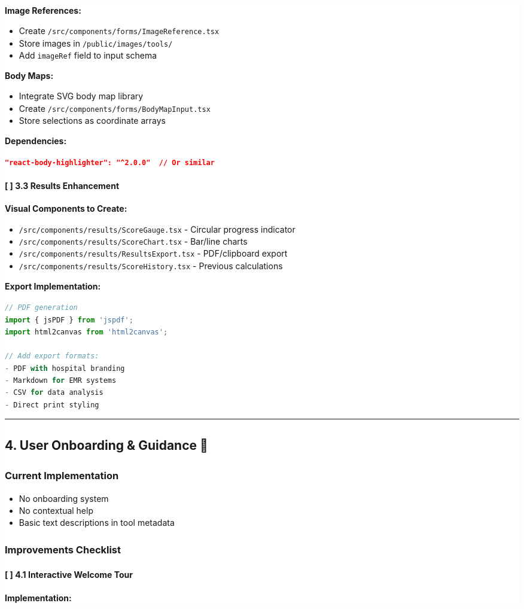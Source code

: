 **Image References:**

- Create `/src/components/forms/ImageReference.tsx`
- Store images in `/public/images/tools/`
- Add `imageRef` field to input schema

**Body Maps:**

- Integrate SVG body map library
- Create `/src/components/forms/BodyMapInput.tsx`
- Store selections as coordinate arrays

**Dependencies:**

```json
"react-body-highlighter": "^2.0.0"  // Or similar
```

#### [ ] 3.3 Results Enhancement

**Visual Components to Create:**

- `/src/components/results/ScoreGauge.tsx` - Circular progress indicator
- `/src/components/results/ScoreChart.tsx` - Bar/line charts
- `/src/components/results/ResultsExport.tsx` - PDF/clipboard export
- `/src/components/results/ScoreHistory.tsx` - Previous calculations

**Export Implementation:**

```typescript
// PDF generation
import { jsPDF } from 'jspdf';
import html2canvas from 'html2canvas';

// Add export formats:
- PDF with hospital branding
- Markdown for EMR systems
- CSV for data analysis
- Direct print styling
```

---

## 4. User Onboarding & Guidance 🎯

### Current Implementation

- No onboarding system
- No contextual help
- Basic text descriptions in tool metadata

### Improvements Checklist

#### [ ] 4.1 Interactive Welcome Tour

**Implementation:**
